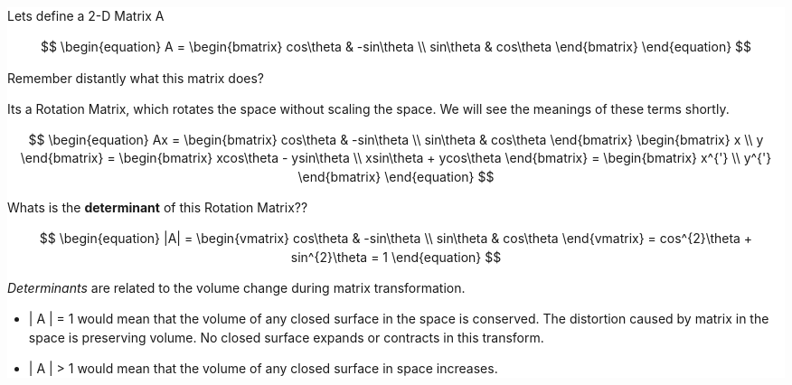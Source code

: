 
Lets define a 2-D Matrix A

$$ \begin{equation}
A =
\begin{bmatrix}
cos\theta & -sin\theta \\
sin\theta & cos\theta
\end{bmatrix}
\end{equation} $$

Remember distantly what this matrix does?

Its a Rotation Matrix, which rotates the space without scaling the space. We will see the meanings of these terms shortly.

$$ \begin{equation}
Ax =
\begin{bmatrix}
cos\theta & -sin\theta \\
sin\theta & cos\theta
\end{bmatrix}
\begin{bmatrix}
x \\
y
\end{bmatrix} =
\begin{bmatrix}
xcos\theta - ysin\theta \\
xsin\theta + ycos\theta
\end{bmatrix} =
\begin{bmatrix}
x^{'} \\
y^{'}
\end{bmatrix}
\end{equation} $$

Whats is the **determinant** of this Rotation Matrix??

$$ \begin{equation}
|A| =
\begin{vmatrix}
cos\theta & -sin\theta \\
sin\theta & cos\theta
\end{vmatrix} =
cos^{2}\theta + sin^{2}\theta = 1
\end{equation} $$

*Determinants* are related to the volume change during matrix transformation.

  *  \| A \|  = 1 would mean that the volume of any closed surface in the space is conserved. The distortion caused by matrix in the space is preserving volume. No closed surface expands or contracts in this transform.

  *  \| A \| > 1 would mean that the volume of any closed surface in space increases.
